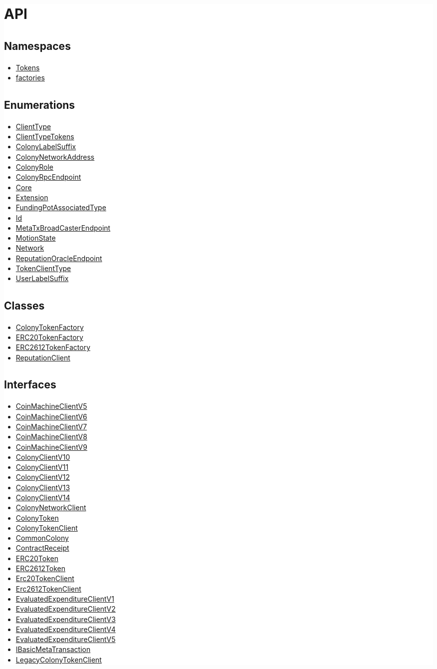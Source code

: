 # API

## Namespaces

- [Tokens](modules/Tokens.md)
- [factories](modules/factories.md)

## Enumerations

- [ClientType](enums/ClientType.md)
- [ClientTypeTokens](enums/ClientTypeTokens.md)
- [ColonyLabelSuffix](enums/ColonyLabelSuffix.md)
- [ColonyNetworkAddress](enums/ColonyNetworkAddress.md)
- [ColonyRole](enums/ColonyRole.md)
- [ColonyRpcEndpoint](enums/ColonyRpcEndpoint.md)
- [Core](enums/Core.md)
- [Extension](enums/Extension.md)
- [FundingPotAssociatedType](enums/FundingPotAssociatedType.md)
- [Id](enums/Id.md)
- [MetaTxBroadCasterEndpoint](enums/MetaTxBroadCasterEndpoint.md)
- [MotionState](enums/MotionState.md)
- [Network](enums/Network.md)
- [ReputationOracleEndpoint](enums/ReputationOracleEndpoint.md)
- [TokenClientType](enums/TokenClientType.md)
- [UserLabelSuffix](enums/UserLabelSuffix.md)

## Classes

- [ColonyTokenFactory](classes/ColonyTokenFactory.md)
- [ERC20TokenFactory](classes/ERC20TokenFactory.md)
- [ERC2612TokenFactory](classes/ERC2612TokenFactory.md)
- [ReputationClient](classes/ReputationClient.md)

## Interfaces

- [CoinMachineClientV5](interfaces/CoinMachineClientV5.md)
- [CoinMachineClientV6](interfaces/CoinMachineClientV6.md)
- [CoinMachineClientV7](interfaces/CoinMachineClientV7.md)
- [CoinMachineClientV8](interfaces/CoinMachineClientV8.md)
- [CoinMachineClientV9](interfaces/CoinMachineClientV9.md)
- [ColonyClientV10](interfaces/ColonyClientV10.md)
- [ColonyClientV11](interfaces/ColonyClientV11.md)
- [ColonyClientV12](interfaces/ColonyClientV12.md)
- [ColonyClientV13](interfaces/ColonyClientV13.md)
- [ColonyClientV14](interfaces/ColonyClientV14.md)
- [ColonyNetworkClient](interfaces/ColonyNetworkClient.md)
- [ColonyToken](interfaces/ColonyToken.md)
- [ColonyTokenClient](interfaces/ColonyTokenClient.md)
- [CommonColony](interfaces/CommonColony.md)
- [ContractReceipt](interfaces/ContractReceipt.md)
- [ERC20Token](interfaces/ERC20Token.md)
- [ERC2612Token](interfaces/ERC2612Token.md)
- [Erc20TokenClient](interfaces/Erc20TokenClient.md)
- [Erc2612TokenClient](interfaces/Erc2612TokenClient.md)
- [EvaluatedExpenditureClientV1](interfaces/EvaluatedExpenditureClientV1.md)
- [EvaluatedExpenditureClientV2](interfaces/EvaluatedExpenditureClientV2.md)
- [EvaluatedExpenditureClientV3](interfaces/EvaluatedExpenditureClientV3.md)
- [EvaluatedExpenditureClientV4](interfaces/EvaluatedExpenditureClientV4.md)
- [EvaluatedExpenditureClientV5](interfaces/EvaluatedExpenditureClientV5.md)
- [IBasicMetaTransaction](interfaces/IBasicMetaTransaction.md)
- [LegacyColonyTokenClient](interfaces/LegacyColonyTokenClient.md)